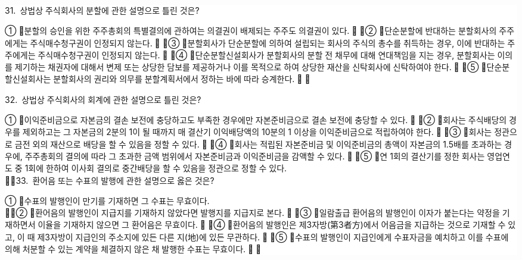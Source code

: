 

31.  상법상 주식회사의 분할에 관한 설명으로 틀린 것은?   
  
①
분할의 승인을 위한 주주총회의 특별결의에 관하여는 의결권이 배제되는 주주도 의결권이 있다.

②
단순분할에 반대하는 분할회사의 주주에게는 주식매수청구권이 인정되지 않는다.

③
분할회사가 단순분할에 의하여 설립되는 회사의 주식의 총수를 취득하는 경우, 이에 반대하는 주주에게는 주식매수청구권이 인정되지 않는다.

④
단순분할신설회사가 분할회사의 분할 전 채무에 대해 연대책임을 지는 경우, 분할회사는 이의를 제기하는 채권자에 대해서 변제 또는 상당한 담보를 제공하거나 이를 목적으로 하여 상당한 재산을 신탁회사에 신탁하여야 한다.

⑤
단순분할신설회사는 분할회사의 권리와 의무를 분할계획서에서 정하는 바에 따라 승계한다.




32.  상법상 주식회사의 회계에 관한 설명으로 틀린 것은?
  
①
이익준비금으로 자본금의 결손 보전에 충당하고도 부족한 경우에만 자본준비금으로 결손 보전에 충당할 수 있다. 

②
회사는 주식배당의 경우를 제외하고는 그 자본금의 2분의 1이 될 때까지 매 결산기 이익배당액의 10분의 1 이상을 이익준비금으로 적립하여야 한다. 

③
회사는 정관으로 금전 외의 재산으로 배당을 할 수 있음을 정할 수 있다.

④
회사는 적립된 자본준비금 및 이익준비금의 총액이 자본금의 1.5배를 초과하는 경우에, 주주총회의 결의에 따라 그 초과한 금액 범위에서 자본준비금과 이익준비금을 감액할 수 있다.

⑤
연 1회의 결산기를 정한 회사는 영업연도 중 1회에 한하여 이사회 결의로 중간배당을 할 수 있음을 정관으로 정할 수 있다.  


33.  환어음 또는 수표의 발행에 관한 설명으로 옳은 것은?
  
①
수표의 발행인이 만기를 기재하면 그 수표는 무효이다.  

②
환어음의 발행인이 지급지를 기재하지 않았다면 발행지를 지급지로 본다.

③
일람출급 환어음의 발행인이 이자가 붙는다는 약정을 기재하면서 이율을 기재하지 않으면 그 환어음은 무효이다.

④
환어음의 발행인은 제3자방(第3者方)에서 어음금을 지급하는 것으로 기재할 수 있고, 이 때 제3자방이 지급인의 주소지에 있든 다른 지(地)에 있든 무관하다.

⑤
수표의 발행인이 지급인에게 수표자금을 예치하고 이를 수표에 의해 처분할 수 있는 계약을 체결하지 않은 채 발행한 수표는 무효이다.


